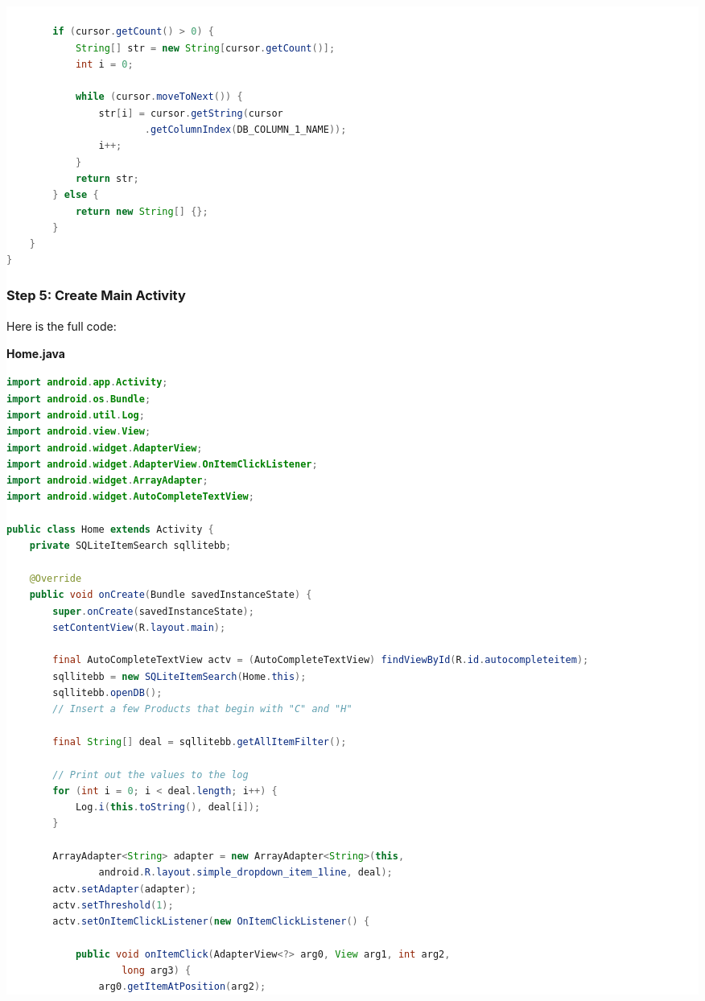 ```java

        if (cursor.getCount() > 0) {
            String[] str = new String[cursor.getCount()];
            int i = 0;

            while (cursor.moveToNext()) {
                str[i] = cursor.getString(cursor
                        .getColumnIndex(DB_COLUMN_1_NAME));
                i++;
            }
            return str;
        } else {
            return new String[] {};
        }
    }
}
```

### Step 5: Create Main Activity

Here is the full code:

**Home.java**

```java
import android.app.Activity;
import android.os.Bundle;
import android.util.Log;
import android.view.View;
import android.widget.AdapterView;
import android.widget.AdapterView.OnItemClickListener;
import android.widget.ArrayAdapter;
import android.widget.AutoCompleteTextView;

public class Home extends Activity {
    private SQLiteItemSearch sqllitebb;

    @Override
    public void onCreate(Bundle savedInstanceState) {
        super.onCreate(savedInstanceState);
        setContentView(R.layout.main);

        final AutoCompleteTextView actv = (AutoCompleteTextView) findViewById(R.id.autocompleteitem);
        sqllitebb = new SQLiteItemSearch(Home.this);
        sqllitebb.openDB();
        // Insert a few Products that begin with "C" and "H"

        final String[] deal = sqllitebb.getAllItemFilter();

        // Print out the values to the log
        for (int i = 0; i < deal.length; i++) {
            Log.i(this.toString(), deal[i]);
        }

        ArrayAdapter<String> adapter = new ArrayAdapter<String>(this,
                android.R.layout.simple_dropdown_item_1line, deal);
        actv.setAdapter(adapter);
        actv.setThreshold(1);
        actv.setOnItemClickListener(new OnItemClickListener() {

            public void onItemClick(AdapterView<?> arg0, View arg1, int arg2,
                    long arg3) {
                arg0.getItemAtPosition(arg2);
```